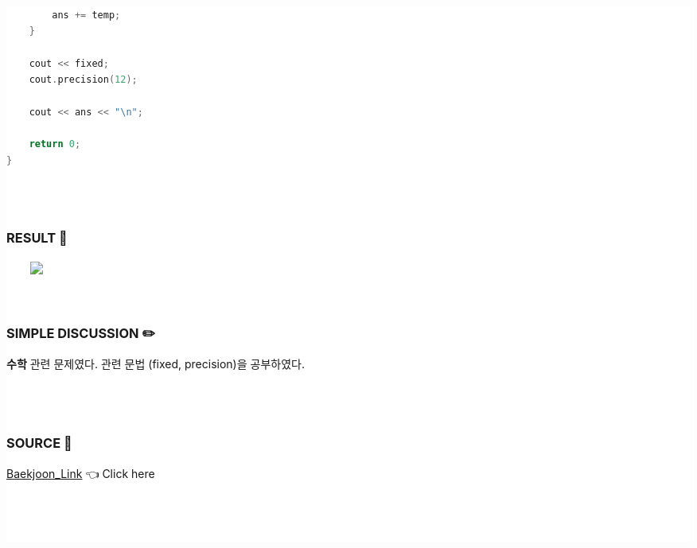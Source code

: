 ```c++
		ans += temp;
	}

	cout << fixed;
	cout.precision(12);

	cout << ans << "\n";

	return 0;
}
```  

<br>
<br>

### RESULT 💛

<img src="{{ '/assets/baekjoon/13251r.jpg' }}" style="width: 800px; height: auto; margin-left: auto; margin-right: auto; display: block;">  

<br>
<br>

### SIMPLE DISCUSSION ✏️

**수학** 관련 문제였다. 관련 문법 (fixed, precision)을 공부하였다.  

<br>
<br>

### SOURCE 💎

[Baekjoon_Link][link] 👈 Click here  

<br>
<br>
<br>

<script src="https://utteranc.es/client.js"
        repo="DCherish/DCherish.github.io"
        issue-term="pathname"
        theme="boxy-light"
        crossorigin="anonymous"
        async>
</script>

[link]: https://www.acmicpc.net/problem/13251